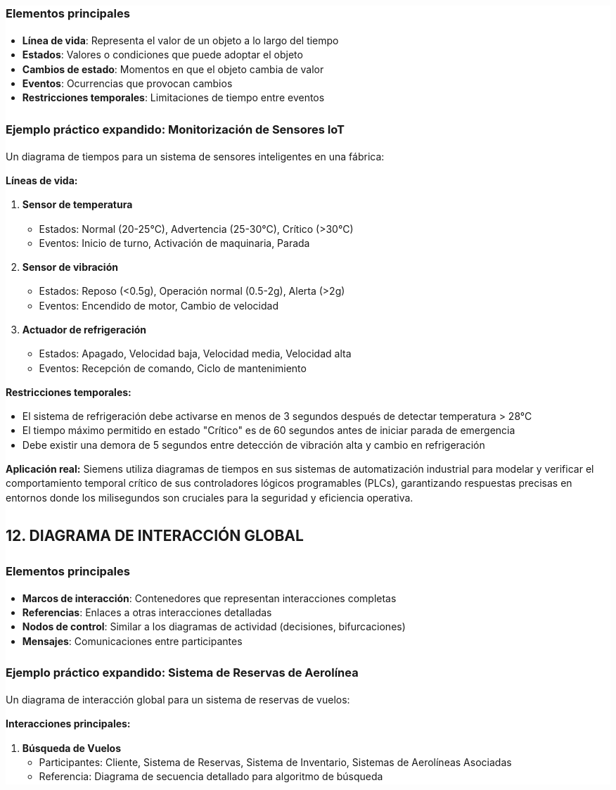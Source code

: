 ### Elementos principales
- **Línea de vida**: Representa el valor de un objeto a lo largo del tiempo
- **Estados**: Valores o condiciones que puede adoptar el objeto
- **Cambios de estado**: Momentos en que el objeto cambia de valor
- **Eventos**: Ocurrencias que provocan cambios
- **Restricciones temporales**: Limitaciones de tiempo entre eventos

### Ejemplo práctico expandido: Monitorización de Sensores IoT

Un diagrama de tiempos para un sistema de sensores inteligentes en una fábrica:

**Líneas de vida:**
1. **Sensor de temperatura**
   - Estados: Normal (20-25°C), Advertencia (25-30°C), Crítico (>30°C)
   - Eventos: Inicio de turno, Activación de maquinaria, Parada

2. **Sensor de vibración**
   - Estados: Reposo (<0.5g), Operación normal (0.5-2g), Alerta (>2g)
   - Eventos: Encendido de motor, Cambio de velocidad

3. **Actuador de refrigeración**
   - Estados: Apagado, Velocidad baja, Velocidad media, Velocidad alta
   - Eventos: Recepción de comando, Ciclo de mantenimiento

**Restricciones temporales:**
- El sistema de refrigeración debe activarse en menos de 3 segundos después de detectar temperatura > 28°C
- El tiempo máximo permitido en estado "Crítico" es de 60 segundos antes de iniciar parada de emergencia
- Debe existir una demora de 5 segundos entre detección de vibración alta y cambio en refrigeración

**Aplicación real:** Siemens utiliza diagramas de tiempos en sus sistemas de automatización industrial para modelar y verificar el comportamiento temporal crítico de sus controladores lógicos programables (PLCs), garantizando respuestas precisas en entornos donde los milisegundos son cruciales para la seguridad y eficiencia operativa.

## 12. DIAGRAMA DE INTERACCIÓN GLOBAL

### Elementos principales
- **Marcos de interacción**: Contenedores que representan interacciones completas
- **Referencias**: Enlaces a otras interacciones detalladas
- **Nodos de control**: Similar a los diagramas de actividad (decisiones, bifurcaciones)
- **Mensajes**: Comunicaciones entre participantes

### Ejemplo práctico expandido: Sistema de Reservas de Aerolínea

Un diagrama de interacción global para un sistema de reservas de vuelos:

**Interacciones principales:**
1. **Búsqueda de Vuelos**
   - Participantes: Cliente, Sistema de Reservas, Sistema de Inventario, Sistemas de Aerolíneas Asociadas
   - Referencia: Diagrama de secuencia detallado para algoritmo de búsqueda
